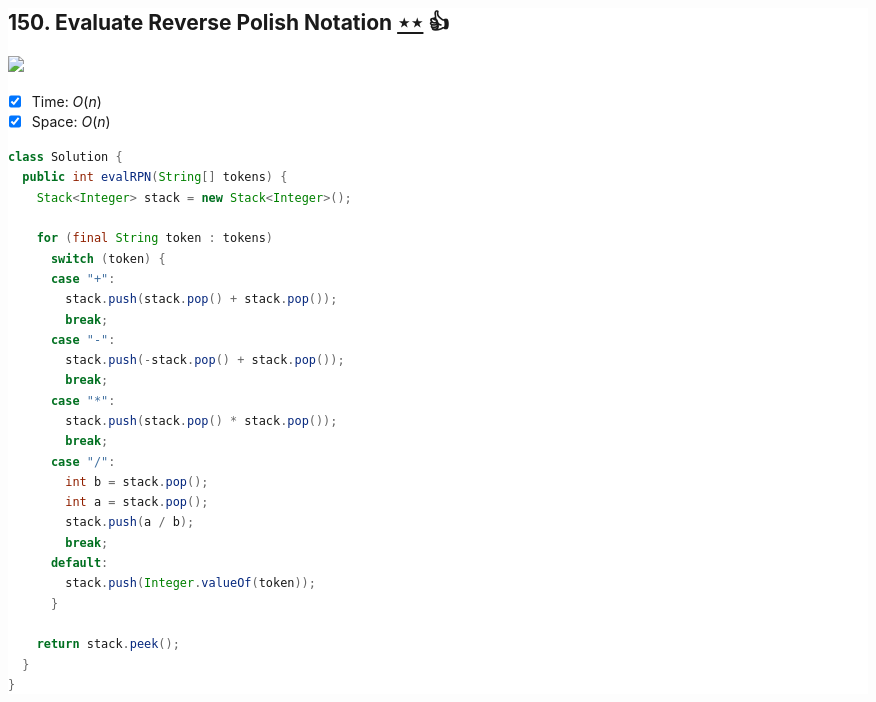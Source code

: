 ## 150. Evaluate Reverse Polish Notation [$\star\star$](https://leetcode.com/problems/evaluate-reverse-polish-notation) :thumbsup:

![](https://img.shields.io/badge/-Stack-E2943B.svg?style=flat-square)

- [x] Time: $O(n)$
- [x] Space: $O(n)$

```java
class Solution {
  public int evalRPN(String[] tokens) {
    Stack<Integer> stack = new Stack<Integer>();

    for (final String token : tokens)
      switch (token) {
      case "+":
        stack.push(stack.pop() + stack.pop());
        break;
      case "-":
        stack.push(-stack.pop() + stack.pop());
        break;
      case "*":
        stack.push(stack.pop() * stack.pop());
        break;
      case "/":
        int b = stack.pop();
        int a = stack.pop();
        stack.push(a / b);
        break;
      default:
        stack.push(Integer.valueOf(token));
      }

    return stack.peek();
  }
}
```
